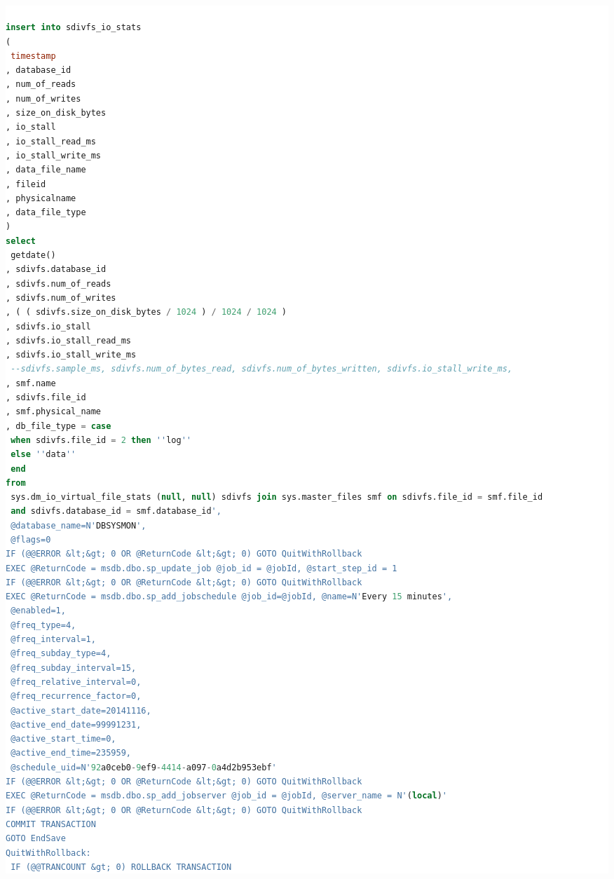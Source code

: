 ```SQL
 
insert into sdivfs_io_stats
(
 timestamp
, database_id
, num_of_reads
, num_of_writes
, size_on_disk_bytes
, io_stall
, io_stall_read_ms
, io_stall_write_ms
, data_file_name
, fileid
, physicalname
, data_file_type
)
select
 getdate()
, sdivfs.database_id
, sdivfs.num_of_reads
, sdivfs.num_of_writes
, ( ( sdivfs.size_on_disk_bytes / 1024 ) / 1024 / 1024 )
, sdivfs.io_stall
, sdivfs.io_stall_read_ms
, sdivfs.io_stall_write_ms
 --sdivfs.sample_ms, sdivfs.num_of_bytes_read, sdivfs.num_of_bytes_written, sdivfs.io_stall_write_ms, 
, smf.name
, sdivfs.file_id
, smf.physical_name
, db_file_type = case
 when sdivfs.file_id = 2 then ''log''
 else ''data''
 end
from
 sys.dm_io_virtual_file_stats (null, null) sdivfs join sys.master_files smf on sdivfs.file_id = smf.file_id 
 and sdivfs.database_id = smf.database_id', 
 @database_name=N'DBSYSMON', 
 @flags=0
IF (@@ERROR &lt;&gt; 0 OR @ReturnCode &lt;&gt; 0) GOTO QuitWithRollback
EXEC @ReturnCode = msdb.dbo.sp_update_job @job_id = @jobId, @start_step_id = 1
IF (@@ERROR &lt;&gt; 0 OR @ReturnCode &lt;&gt; 0) GOTO QuitWithRollback
EXEC @ReturnCode = msdb.dbo.sp_add_jobschedule @job_id=@jobId, @name=N'Every 15 minutes', 
 @enabled=1, 
 @freq_type=4, 
 @freq_interval=1, 
 @freq_subday_type=4, 
 @freq_subday_interval=15, 
 @freq_relative_interval=0, 
 @freq_recurrence_factor=0, 
 @active_start_date=20141116, 
 @active_end_date=99991231, 
 @active_start_time=0, 
 @active_end_time=235959, 
 @schedule_uid=N'92a0ceb0-9ef9-4414-a097-0a4d2b953ebf'
IF (@@ERROR &lt;&gt; 0 OR @ReturnCode &lt;&gt; 0) GOTO QuitWithRollback
EXEC @ReturnCode = msdb.dbo.sp_add_jobserver @job_id = @jobId, @server_name = N'(local)'
IF (@@ERROR &lt;&gt; 0 OR @ReturnCode &lt;&gt; 0) GOTO QuitWithRollback
COMMIT TRANSACTION
GOTO EndSave
QuitWithRollback:
 IF (@@TRANCOUNT &gt; 0) ROLLBACK TRANSACTION
```